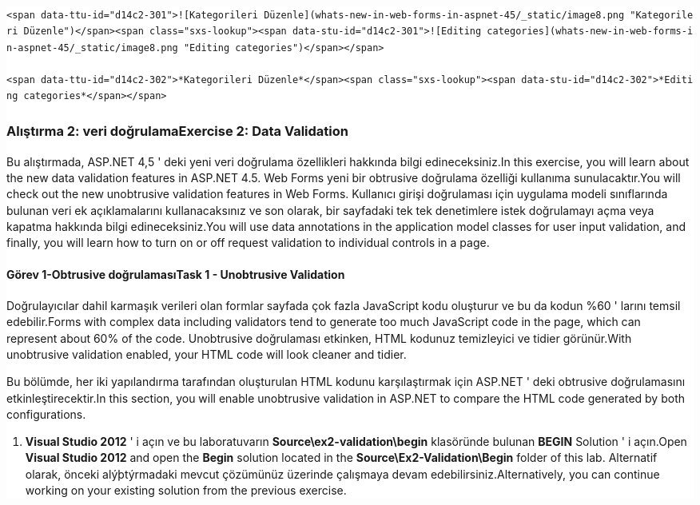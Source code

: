     <span data-ttu-id="d14c2-301">![Kategorileri Düzenle](whats-new-in-web-forms-in-aspnet-45/_static/image8.png "Kategorileri Düzenle")</span><span class="sxs-lookup"><span data-stu-id="d14c2-301">![Editing categories](whats-new-in-web-forms-in-aspnet-45/_static/image8.png "Editing categories")</span></span>

    <span data-ttu-id="d14c2-302">*Kategorileri Düzenle*</span><span class="sxs-lookup"><span data-stu-id="d14c2-302">*Editing categories*</span></span>

<a id="Exercise2"></a>

<a id="Exercise_2_Data_Validation"></a>
### <a name="exercise-2-data-validation"></a><span data-ttu-id="d14c2-303">Alıştırma 2: veri doğrulama</span><span class="sxs-lookup"><span data-stu-id="d14c2-303">Exercise 2: Data Validation</span></span>

<span data-ttu-id="d14c2-304">Bu alıştırmada, ASP.NET 4,5 ' deki yeni veri doğrulama özellikleri hakkında bilgi edineceksiniz.</span><span class="sxs-lookup"><span data-stu-id="d14c2-304">In this exercise, you will learn about the new data validation features in ASP.NET 4.5.</span></span> <span data-ttu-id="d14c2-305">Web Forms yeni bir obtrusive doğrulama özelliği kullanıma sunulacaktır.</span><span class="sxs-lookup"><span data-stu-id="d14c2-305">You will check out the new unobtrusive validation features in Web Forms.</span></span> <span data-ttu-id="d14c2-306">Kullanıcı girişi doğrulaması için uygulama modeli sınıflarında bulunan veri ek açıklamalarını kullanacaksınız ve son olarak, bir sayfadaki tek tek denetimlere istek doğrulamayı açma veya kapatma hakkında bilgi edineceksiniz.</span><span class="sxs-lookup"><span data-stu-id="d14c2-306">You will use data annotations in the application model classes for user input validation, and finally, you will learn how to turn on or off request validation to individual controls in a page.</span></span>

<a id="Task_1_-_Unobtrusive_Validation"></a>
#### <a name="task-1---unobtrusive-validation"></a><span data-ttu-id="d14c2-307">Görev 1-Obtrusive doğrulaması</span><span class="sxs-lookup"><span data-stu-id="d14c2-307">Task 1 - Unobtrusive Validation</span></span>

<span data-ttu-id="d14c2-308">Doğrulayıcılar dahil karmaşık verileri olan formlar sayfada çok fazla JavaScript kodu oluşturur ve bu da kodun %60 ' larını temsil edebilir.</span><span class="sxs-lookup"><span data-stu-id="d14c2-308">Forms with complex data including validators tend to generate too much JavaScript code in the page, which can represent about 60% of the code.</span></span> <span data-ttu-id="d14c2-309">Unobtrusive doğrulaması etkinken, HTML kodunuz temizleyici ve tidier görünür.</span><span class="sxs-lookup"><span data-stu-id="d14c2-309">With unobtrusive validation enabled, your HTML code will look cleaner and tidier.</span></span>

<span data-ttu-id="d14c2-310">Bu bölümde, her iki yapılandırma tarafından oluşturulan HTML kodunu karşılaştırmak için ASP.NET ' deki obtrusive doğrulamasını etkinleştirecektir.</span><span class="sxs-lookup"><span data-stu-id="d14c2-310">In this section, you will enable unobtrusive validation in ASP.NET to compare the HTML code generated by both configurations.</span></span>

1. <span data-ttu-id="d14c2-311">**Visual Studio 2012** ' i açın ve bu laboratuvarın **Source\ex2-validation\begin** klasöründe bulunan **BEGIN** Solution ' i açın.</span><span class="sxs-lookup"><span data-stu-id="d14c2-311">Open **Visual Studio 2012** and open the **Begin** solution located in the **Source\Ex2-Validation\Begin** folder of this lab.</span></span> <span data-ttu-id="d14c2-312">Alternatif olarak, önceki alýþtýrmadaki mevcut çözümünüz üzerinde çalışmaya devam edebilirsiniz.</span><span class="sxs-lookup"><span data-stu-id="d14c2-312">Alternatively, you can continue working on your existing solution from the previous exercise.</span></span>
